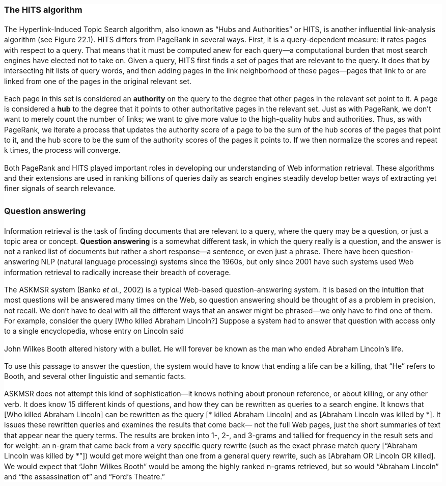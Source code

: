 ### The HITS algorithm

The Hyperlink-Induced Topic Search algorithm, also known as “Hubs and Authorities” or HITS, is another influential link-analysis algorithm (see Figure 22.1). HITS differs from PageRank in several ways. First, it is a query-dependent measure: it rates pages with respect to a query. That means that it must be computed anew for each query—a computational burden that most search engines have elected not to take on. Given a query, HITS first finds a set of pages that are relevant to the query. It does that by intersecting hit lists of query words, and then adding pages in the link neighborhood of these pages—pages that link to or are linked from one of the pages in the original relevant set.

Each page in this set is considered an **authority** on the query to the degree that other pages in the relevant set point to it. A page is considered a **hub** to the degree that it points to other authoritative pages in the relevant set. Just as with PageRank, we don’t want to merely count the number of links; we want to give more value to the high-quality hubs and authorities. Thus, as with PageRank, we iterate a process that updates the authority score of a page to be the sum of the hub scores of the pages that point to it, and the hub score to be the sum of the authority scores of the pages it points to. If we then normalize the scores and repeat k times, the process will converge.

Both PageRank and HITS played important roles in developing our understanding of Web information retrieval. These algorithms and their extensions are used in ranking billions of queries daily as search engines steadily develop better ways of extracting yet finer signals of search relevance.

### Question answering

Information retrieval is the task of finding documents that are relevant to a query, where the query may be a question, or just a topic area or concept. **Question answering** is a somewhat different task, in which the query really is a question, and the answer is not a ranked list of documents but rather a short response—a sentence, or even just a phrase. There have been question-answering NLP (natural language processing) systems since the 1960s, but only since 2001 have such systems used Web information retrieval to radically increase their breadth of coverage.

The ASKMSR system (Banko _et al._, 2002) is a typical Web-based question-answering system. It is based on the intuition that most questions will be answered many times on the Web, so question answering should be thought of as a problem in precision, not recall. We don’t have to deal with all the different ways that an answer might be phrased—we only have to find one of them. For example, consider the query [Who killed Abraham Lincoln?] Suppose a system had to answer that question with access only to a single encyclopedia, whose entry on Lincoln said

John Wilkes Booth altered history with a bullet. He will forever be known as the man who ended Abraham Lincoln’s life.

To use this passage to answer the question, the system would have to know that ending a life can be a killing, that “He” refers to Booth, and several other linguistic and semantic facts.  

ASKMSR does not attempt this kind of sophistication—it knows nothing about pronoun reference, or about killing, or any other verb. It does know 15 different kinds of questions, and how they can be rewritten as queries to a search engine. It knows that [Who killed Abraham Lincoln] can be rewritten as the query [* killed Abraham Lincoln] and as [Abraham Lincoln was killed by *]. It issues these rewritten queries and examines the results that come back— not the full Web pages, just the short summaries of text that appear near the query terms. The results are broken into 1-, 2-, and 3-grams and tallied for frequency in the result sets and for weight: an n-gram that came back from a very specific query rewrite (such as the exact phrase match query [“Abraham Lincoln was killed by *”]) would get more weight than one from a general query rewrite, such as [Abraham OR Lincoln OR killed]. We would expect that “John Wilkes Booth” would be among the highly ranked n-grams retrieved, but so would “Abraham Lincoln” and “the assassination of” and “Ford’s Theatre.”
